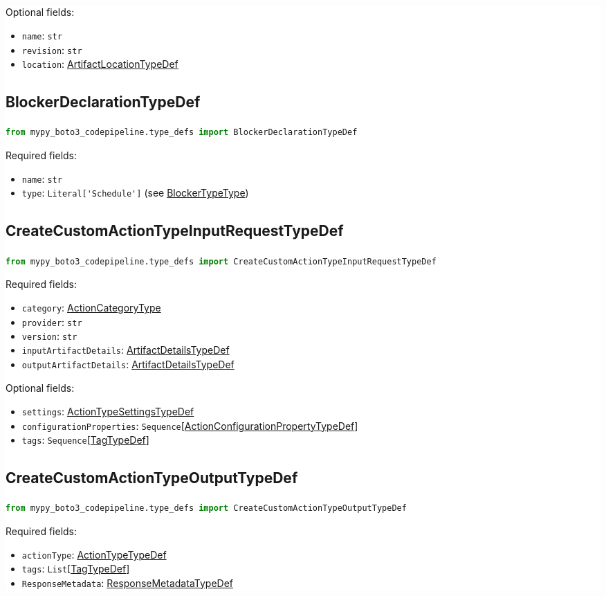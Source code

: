 Optional fields:

- `name`: `str`
- `revision`: `str`
- `location`: [ArtifactLocationTypeDef](./type_defs.md#artifactlocationtypedef)

## BlockerDeclarationTypeDef

```python
from mypy_boto3_codepipeline.type_defs import BlockerDeclarationTypeDef
```

Required fields:

- `name`: `str`
- `type`: `Literal['Schedule']` (see
  [BlockerTypeType](./literals.md#blockertypetype))

## CreateCustomActionTypeInputRequestTypeDef

```python
from mypy_boto3_codepipeline.type_defs import CreateCustomActionTypeInputRequestTypeDef
```

Required fields:

- `category`: [ActionCategoryType](./literals.md#actioncategorytype)
- `provider`: `str`
- `version`: `str`
- `inputArtifactDetails`:
  [ArtifactDetailsTypeDef](./type_defs.md#artifactdetailstypedef)
- `outputArtifactDetails`:
  [ArtifactDetailsTypeDef](./type_defs.md#artifactdetailstypedef)

Optional fields:

- `settings`:
  [ActionTypeSettingsTypeDef](./type_defs.md#actiontypesettingstypedef)
- `configurationProperties`:
  `Sequence`\[[ActionConfigurationPropertyTypeDef](./type_defs.md#actionconfigurationpropertytypedef)\]
- `tags`: `Sequence`\[[TagTypeDef](./type_defs.md#tagtypedef)\]

## CreateCustomActionTypeOutputTypeDef

```python
from mypy_boto3_codepipeline.type_defs import CreateCustomActionTypeOutputTypeDef
```

Required fields:

- `actionType`: [ActionTypeTypeDef](./type_defs.md#actiontypetypedef)
- `tags`: `List`\[[TagTypeDef](./type_defs.md#tagtypedef)\]
- `ResponseMetadata`:
  [ResponseMetadataTypeDef](./type_defs.md#responsemetadatatypedef)
